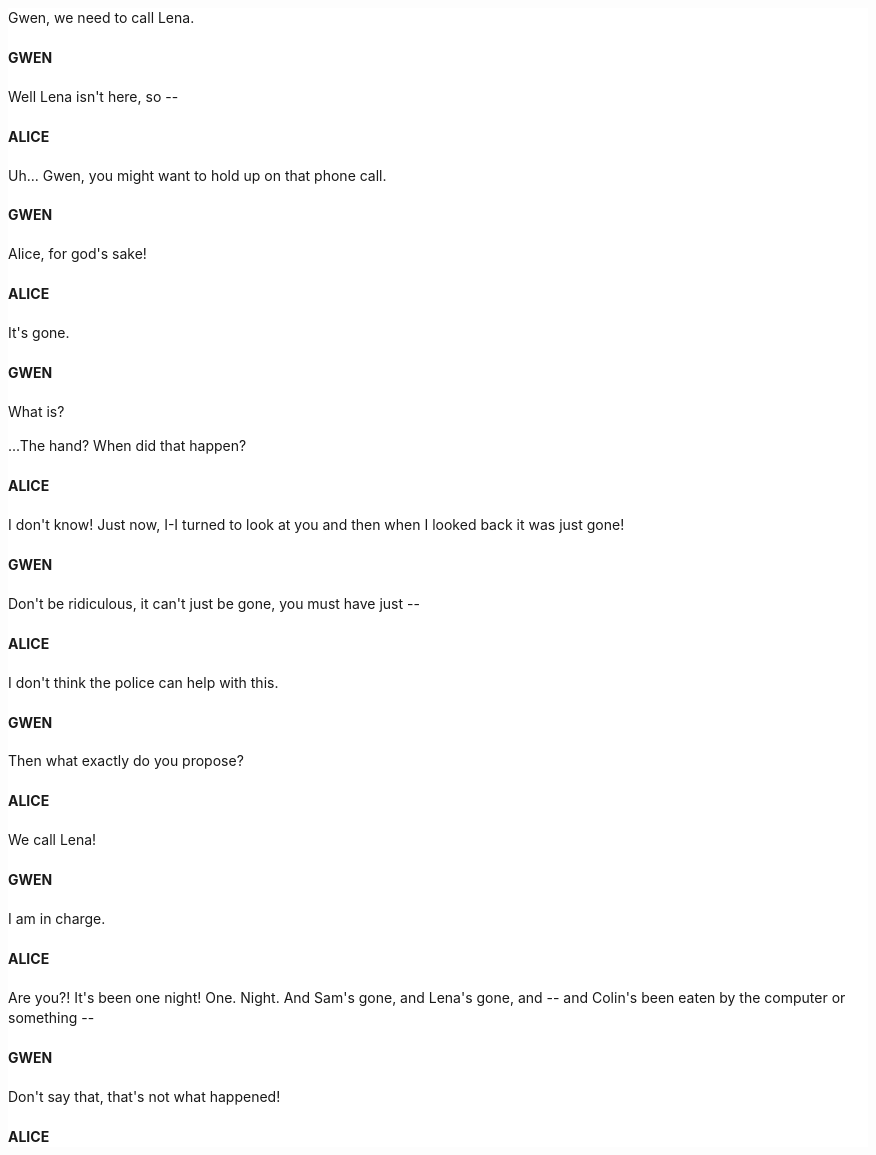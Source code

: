 Gwen, we need to call Lena.

#### GWEN

Well Lena isn't here, so --

#### ALICE

Uh... Gwen, you might want to hold up on that phone call.

#### GWEN

Alice, for god's sake!

#### ALICE

It's gone.

#### GWEN

What is?

...The hand? When did that happen?

#### ALICE

I don't know! Just now, I-I turned to look at you and then when I looked back it was just gone!

#### GWEN

Don't be ridiculous, it can't just be gone, you must have just --

#### ALICE

I don't think the police can help with this.

#### GWEN

Then what exactly do you propose?

#### ALICE

We call Lena!

#### GWEN

I am in charge.

#### ALICE

Are you?! It's been one night! One. Night. And Sam's gone, and Lena's gone, and -- and Colin's been eaten by the computer or something --

#### GWEN

Don't say that, that's not what happened!

#### ALICE

